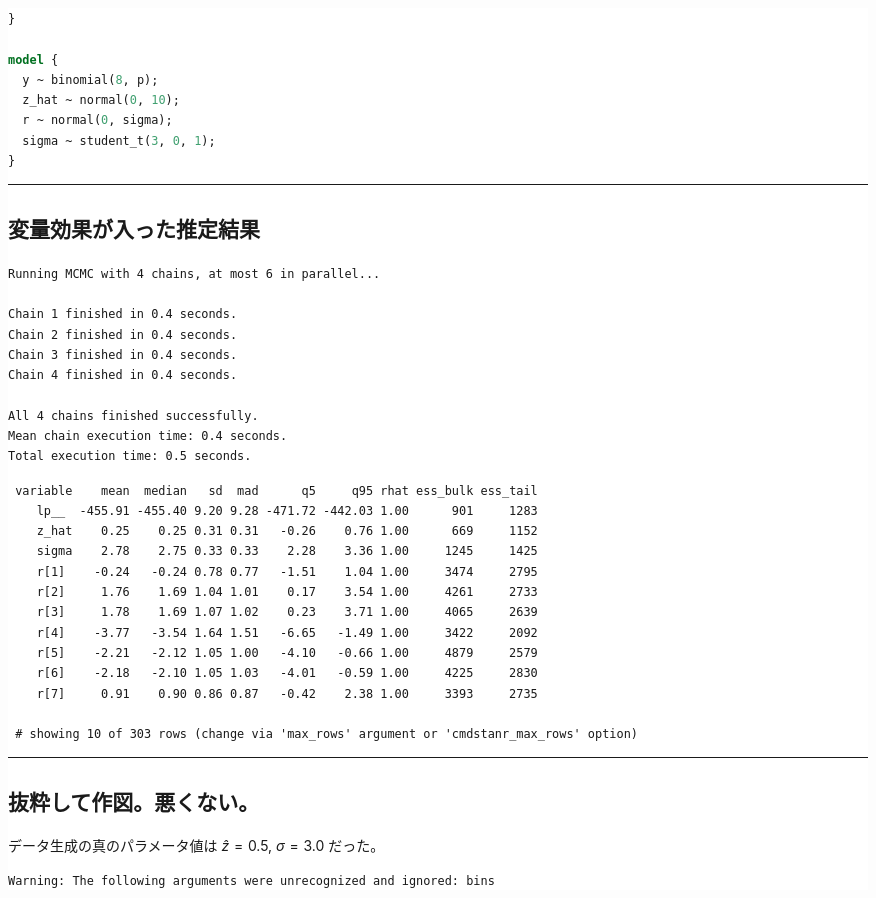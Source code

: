 ```{.stan .stan}
}

model {
  y ~ binomial(8, p);
  z_hat ~ normal(0, 10);
  r ~ normal(0, sigma);
  sigma ~ student_t(3, 0, 1);
}
```

---
## 変量効果が入った推定結果


```
Running MCMC with 4 chains, at most 6 in parallel...

Chain 1 finished in 0.4 seconds.
Chain 2 finished in 0.4 seconds.
Chain 3 finished in 0.4 seconds.
Chain 4 finished in 0.4 seconds.

All 4 chains finished successfully.
Mean chain execution time: 0.4 seconds.
Total execution time: 0.5 seconds.
```


```
 variable    mean  median   sd  mad      q5     q95 rhat ess_bulk ess_tail
    lp__  -455.91 -455.40 9.20 9.28 -471.72 -442.03 1.00      901     1283
    z_hat    0.25    0.25 0.31 0.31   -0.26    0.76 1.00      669     1152
    sigma    2.78    2.75 0.33 0.33    2.28    3.36 1.00     1245     1425
    r[1]    -0.24   -0.24 0.78 0.77   -1.51    1.04 1.00     3474     2795
    r[2]     1.76    1.69 1.04 1.01    0.17    3.54 1.00     4261     2733
    r[3]     1.78    1.69 1.07 1.02    0.23    3.71 1.00     4065     2639
    r[4]    -3.77   -3.54 1.64 1.51   -6.65   -1.49 1.00     3422     2092
    r[5]    -2.21   -2.12 1.05 1.00   -4.10   -0.66 1.00     4879     2579
    r[6]    -2.18   -2.10 1.05 1.03   -4.01   -0.59 1.00     4225     2830
    r[7]     0.91    0.90 0.86 0.87   -0.42    2.38 1.00     3393     2735

 # showing 10 of 303 rows (change via 'max_rows' argument or 'cmdstanr_max_rows' option)
```

---
## 抜粋して作図。悪くない。

データ生成の真のパラメータ値は $\hat z = 0.5,~\sigma = 3.0$ だった。


```
Warning: The following arguments were unrecognized and ignored: bins
```
